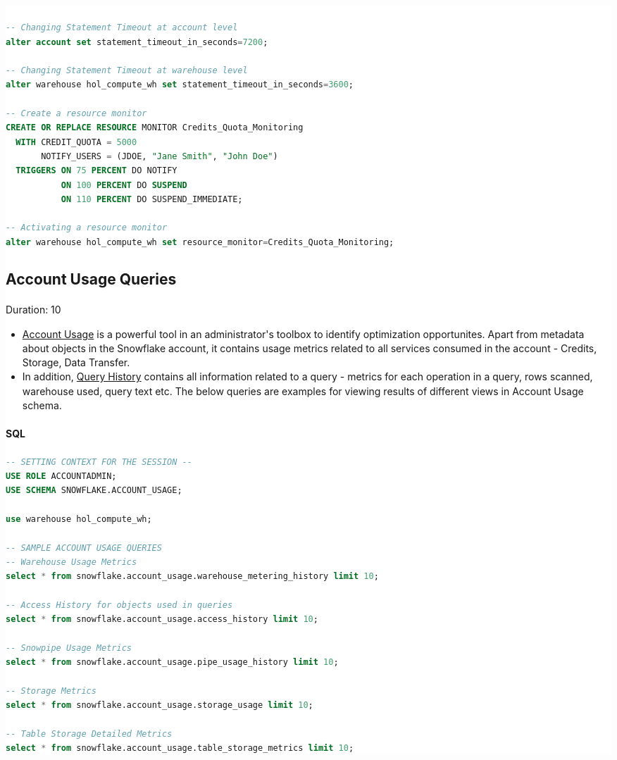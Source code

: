 ```sql

-- Changing Statement Timeout at account level
alter account set statement_timeout_in_seconds=7200;

-- Changing Statement Timeout at warehouse level
alter warehouse hol_compute_wh set statement_timeout_in_seconds=3600;

-- Create a resource monitor
CREATE OR REPLACE RESOURCE MONITOR Credits_Quota_Monitoring
  WITH CREDIT_QUOTA = 5000
       NOTIFY_USERS = (JDOE, "Jane Smith", "John Doe")
  TRIGGERS ON 75 PERCENT DO NOTIFY
           ON 100 PERCENT DO SUSPEND
           ON 110 PERCENT DO SUSPEND_IMMEDIATE;

-- Activating a resource monitor
alter warehouse hol_compute_wh set resource_monitor=Credits_Quota_Monitoring;
```


## **Account Usage Queries**
Duration: 10

- [Account Usage](https://docs.snowflake.com/en/sql-reference/account-usage) is a powerful tool in an administrator's toolbox to identify optimization opportunites. Apart from metadata about objects in the Snowflake account, it  contains usage metrics related to all services consumed in the account - Credits, Storage, Data Transfer. 
- In addition, [Query History](https://docs.snowflake.com/en/sql-reference/account-usage/query_history) contains all information related to a query - metrics for each operation in a query, rows scanned, warehouse used, query text etc. The below queries are examples for viewing results of different views in Account Usage schema.

#### SQL
```sql
-- SETTING CONTEXT FOR THE SESSION --
USE ROLE ACCOUNTADMIN;
USE SCHEMA SNOWFLAKE.ACCOUNT_USAGE;

use warehouse hol_compute_wh;

-- SAMPLE ACCOUNT USAGE QUERIES
-- Warehouse Usage Metrics
select * from snowflake.account_usage.warehouse_metering_history limit 10;

-- Access History for objects used in queries
select * from snowflake.account_usage.access_history limit 10;

-- Snowpipe Usage Metrics
select * from snowflake.account_usage.pipe_usage_history limit 10;

-- Storage Metrics
select * from snowflake.account_usage.storage_usage limit 10;

-- Table Storage Detailed Metrics
select * from snowflake.account_usage.table_storage_metrics limit 10;
```
